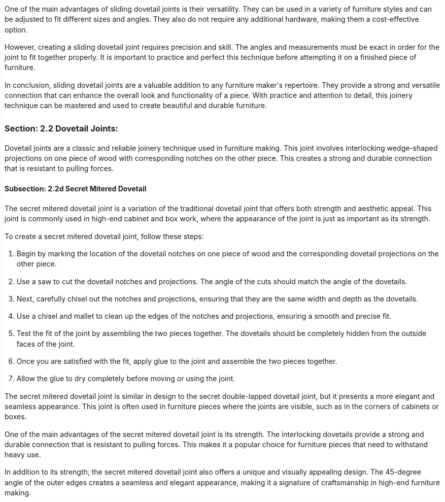 One of the main advantages of sliding dovetail joints is their versatility. They can be used in a variety of furniture styles and can be adjusted to fit different sizes and angles. They also do not require any additional hardware, making them a cost-effective option.

However, creating a sliding dovetail joint requires precision and skill. The angles and measurements must be exact in order for the joint to fit together properly. It is important to practice and perfect this technique before attempting it on a finished piece of furniture.

In conclusion, sliding dovetail joints are a valuable addition to any furniture maker's repertoire. They provide a strong and versatile connection that can enhance the overall look and functionality of a piece. With practice and attention to detail, this joinery technique can be mastered and used to create beautiful and durable furniture.


### Section: 2.2 Dovetail Joints:

Dovetail joints are a classic and reliable joinery technique used in furniture making. This joint involves interlocking wedge-shaped projections on one piece of wood with corresponding notches on the other piece. This creates a strong and durable connection that is resistant to pulling forces.

#### Subsection: 2.2d Secret Mitered Dovetail

The secret mitered dovetail joint is a variation of the traditional dovetail joint that offers both strength and aesthetic appeal. This joint is commonly used in high-end cabinet and box work, where the appearance of the joint is just as important as its strength.

To create a secret mitered dovetail joint, follow these steps:

1. Begin by marking the location of the dovetail notches on one piece of wood and the corresponding dovetail projections on the other piece.

2. Use a saw to cut the dovetail notches and projections. The angle of the cuts should match the angle of the dovetails.

3. Next, carefully chisel out the notches and projections, ensuring that they are the same width and depth as the dovetails.

4. Use a chisel and mallet to clean up the edges of the notches and projections, ensuring a smooth and precise fit.

5. Test the fit of the joint by assembling the two pieces together. The dovetails should be completely hidden from the outside faces of the joint.

6. Once you are satisfied with the fit, apply glue to the joint and assemble the two pieces together.

7. Allow the glue to dry completely before moving or using the joint.

The secret mitered dovetail joint is similar in design to the secret double-lapped dovetail joint, but it presents a more elegant and seamless appearance. This joint is often used in furniture pieces where the joints are visible, such as in the corners of cabinets or boxes.

One of the main advantages of the secret mitered dovetail joint is its strength. The interlocking dovetails provide a strong and durable connection that is resistant to pulling forces. This makes it a popular choice for furniture pieces that need to withstand heavy use.

In addition to its strength, the secret mitered dovetail joint also offers a unique and visually appealing design. The 45-degree angle of the outer edges creates a seamless and elegant appearance, making it a signature of craftsmanship in high-end furniture making.
